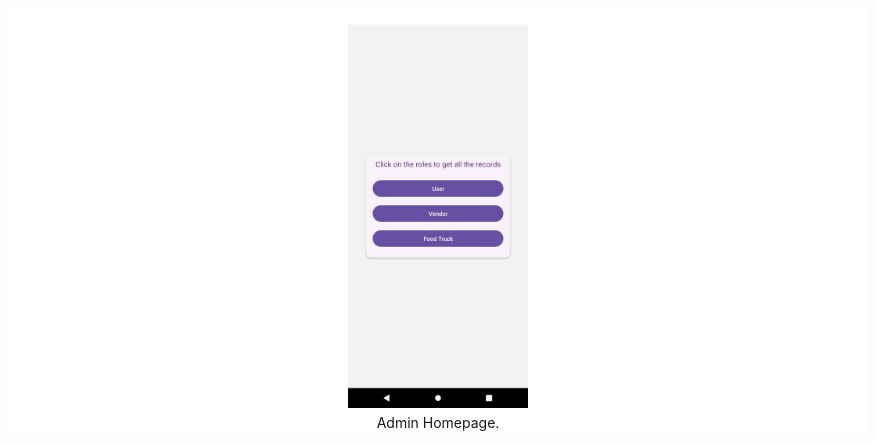<figure align="center">
  <img src="images/admin_homepage.jpeg" alt="Admin HomePage" height="400" />
  <figcaption>Admin Homepage.</figcaption>
</figure>

